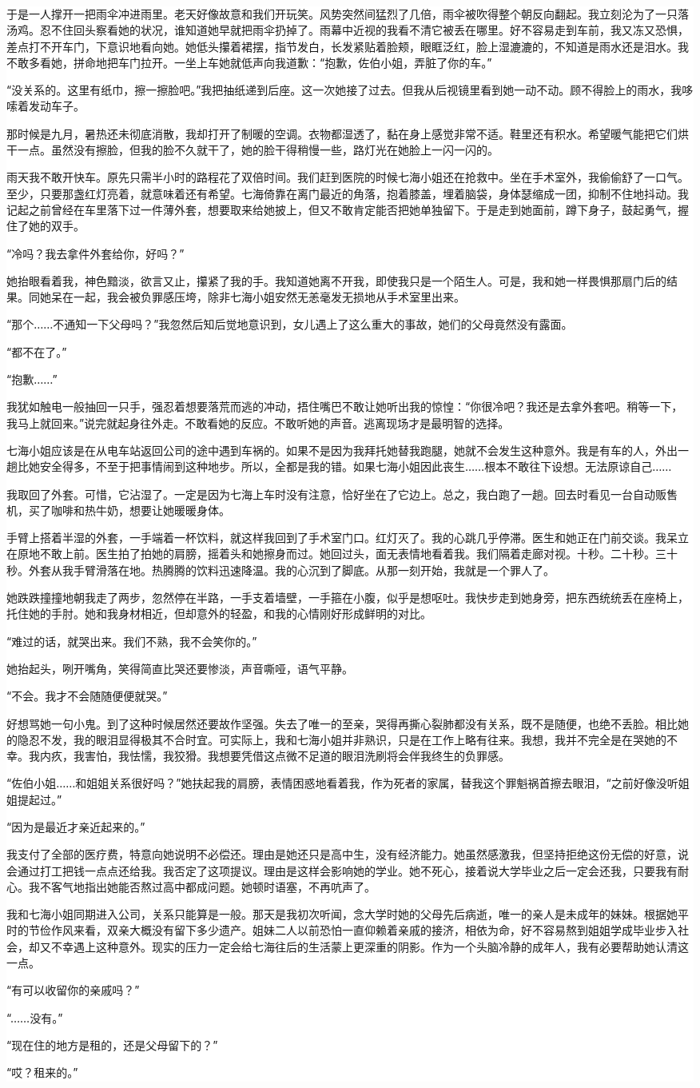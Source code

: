 于是一人撑开一把雨伞冲进雨里。老天好像故意和我们开玩笑。风势突然间猛烈了几倍，雨伞被吹得整个朝反向翻起。我立刻沦为了一只落汤鸡。忍不住回头察看她的状况，谁知道她早就把雨伞扔掉了。雨幕中近视的我看不清它被丢在哪里。好不容易走到车前，我又冻又恐惧，差点打不开车门，下意识地看向她。她低头攥着裙摆，指节发白，长发紧贴着脸颊，眼眶泛红，脸上湿漉漉的，不知道是雨水还是泪水。我不敢多看她，拼命地把车门拉开。一坐上车她就低声向我道歉：“抱歉，佐伯小姐，弄脏了你的车。”

“没关系的。这里有纸巾，擦一擦脸吧。”我把抽纸递到后座。这一次她接了过去。但我从后视镜里看到她一动不动。顾不得脸上的雨水，我哆嗦着发动车子。

那时候是九月，暑热还未彻底消散，我却打开了制暖的空调。衣物都湿透了，黏在身上感觉非常不适。鞋里还有积水。希望暖气能把它们烘干一点。虽然没有擦脸，但我的脸不久就干了，她的脸干得稍慢一些，路灯光在她脸上一闪一闪的。

雨天我不敢开快车。原先只需半小时的路程花了双倍时间。我们赶到医院的时候七海小姐还在抢救中。坐在手术室外，我偷偷舒了一口气。至少，只要那盏红灯亮着，就意味着还有希望。七海倚靠在离门最近的角落，抱着膝盖，埋着脑袋，身体瑟缩成一团，抑制不住地抖动。我记起之前曾经在车里落下过一件薄外套，想要取来给她披上，但又不敢肯定能否把她单独留下。于是走到她面前，蹲下身子，鼓起勇气，握住了她的双手。

“冷吗？我去拿件外套给你，好吗？”

她抬眼看着我，神色黯淡，欲言又止，攥紧了我的手。我知道她离不开我，即使我只是一个陌生人。可是，我和她一样畏惧那扇门后的结果。同她呆在一起，我会被负罪感压垮，除非七海小姐安然无恙毫发无损地从手术室里出来。

“那个……不通知一下父母吗？”我忽然后知后觉地意识到，女儿遇上了这么重大的事故，她们的父母竟然没有露面。

“都不在了。”

“抱歉……”

我犹如触电一般抽回一只手，强忍着想要落荒而逃的冲动，捂住嘴巴不敢让她听出我的惊惶：“你很冷吧？我还是去拿外套吧。稍等一下，我马上就回来。”说完就起身往外走。不敢看她的反应。不敢听她的声音。逃离现场才是最明智的选择。

七海小姐应该是在从电车站返回公司的途中遇到车祸的。如果不是因为我拜托她替我跑腿，她就不会发生这种意外。我是有车的人，外出一趟比她安全得多，不至于把事情闹到这种地步。所以，全都是我的错。如果七海小姐因此丧生……根本不敢往下设想。无法原谅自己……

我取回了外套。可惜，它沾湿了。一定是因为七海上车时没有注意，恰好坐在了它边上。总之，我白跑了一趟。回去时看见一台自动贩售机，买了咖啡和热牛奶，想要让她暖暖身体。

手臂上搭着半湿的外套，一手端着一杯饮料，就这样我回到了手术室门口。红灯灭了。我的心跳几乎停滞。医生和她正在门前交谈。我呆立在原地不敢上前。医生拍了拍她的肩膀，摇着头和她擦身而过。她回过头，面无表情地看着我。我们隔着走廊对视。十秒。二十秒。三十秒。外套从我手臂滑落在地。热腾腾的饮料迅速降温。我的心沉到了脚底。从那一刻开始，我就是一个罪人了。

她跌跌撞撞地朝我走了两步，忽然停在半路，一手支着墙壁，一手箍在小腹，似乎是想呕吐。我快步走到她身旁，把东西统统丢在座椅上，托住她的手肘。她和我身材相近，但却意外的轻盈，和我的心情刚好形成鲜明的对比。

“难过的话，就哭出来。我们不熟，我不会笑你的。”

她抬起头，咧开嘴角，笑得简直比哭还要惨淡，声音嘶哑，语气平静。

“不会。我才不会随随便便就哭。”

好想骂她一句小鬼。到了这种时候居然还要故作坚强。失去了唯一的至亲，哭得再撕心裂肺都没有关系，既不是随便，也绝不丢脸。相比她的隐忍不发，我的眼泪显得极其不合时宜。可实际上，我和七海小姐并非熟识，只是在工作上略有往来。我想，我并不完全是在哭她的不幸。我内疚，我害怕，我怯懦，我狡猾。我想要凭借这点微不足道的眼泪洗刷将会伴我终生的负罪感。

“佐伯小姐……和姐姐关系很好吗？”她扶起我的肩膀，表情困惑地看着我，作为死者的家属，替我这个罪魁祸首擦去眼泪，“之前好像没听姐姐提起过。”

“因为是最近才亲近起来的。”

我支付了全部的医疗费，特意向她说明不必偿还。理由是她还只是高中生，没有经济能力。她虽然感激我，但坚持拒绝这份无偿的好意，说会通过打工把钱一点点还给我。我否定了这项提议。理由是这样会影响她的学业。她不死心，接着说大学毕业之后一定会还我，只要我有耐心。我不客气地指出她能否熬过高中都成问题。她顿时语塞，不再吭声了。

我和七海小姐同期进入公司，关系只能算是一般。那天是我初次听闻，念大学时她的父母先后病逝，唯一的亲人是未成年的妹妹。根据她平时的节俭作风来看，双亲大概没有留下多少遗产。姐妹二人以前恐怕一直仰赖着亲戚的接济，相依为命，好不容易熬到姐姐学成毕业步入社会，却又不幸遇上这种意外。现实的压力一定会给七海往后的生活蒙上更深重的阴影。作为一个头脑冷静的成年人，我有必要帮助她认清这一点。

“有可以收留你的亲戚吗？”

“……没有。”

“现在住的地方是租的，还是父母留下的？”

“哎？租来的。”
